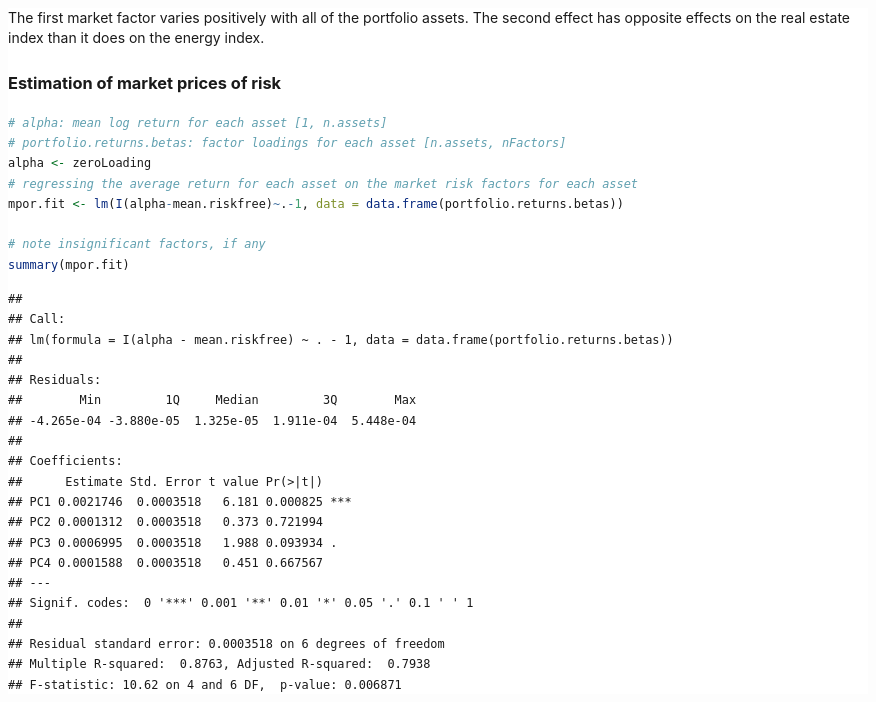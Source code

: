 
The first market factor varies positively with all of the portfolio
assets. The second effect has opposite effects on the real estate index
than it does on the energy index.

### Estimation of market prices of risk

``` r
# alpha: mean log return for each asset [1, n.assets]
# portfolio.returns.betas: factor loadings for each asset [n.assets, nFactors]
alpha <- zeroLoading
# regressing the average return for each asset on the market risk factors for each asset
mpor.fit <- lm(I(alpha-mean.riskfree)~.-1, data = data.frame(portfolio.returns.betas)) 

# note insignificant factors, if any
summary(mpor.fit)
```

    ## 
    ## Call:
    ## lm(formula = I(alpha - mean.riskfree) ~ . - 1, data = data.frame(portfolio.returns.betas))
    ## 
    ## Residuals:
    ##        Min         1Q     Median         3Q        Max 
    ## -4.265e-04 -3.880e-05  1.325e-05  1.911e-04  5.448e-04 
    ## 
    ## Coefficients:
    ##      Estimate Std. Error t value Pr(>|t|)    
    ## PC1 0.0021746  0.0003518   6.181 0.000825 ***
    ## PC2 0.0001312  0.0003518   0.373 0.721994    
    ## PC3 0.0006995  0.0003518   1.988 0.093934 .  
    ## PC4 0.0001588  0.0003518   0.451 0.667567    
    ## ---
    ## Signif. codes:  0 '***' 0.001 '**' 0.01 '*' 0.05 '.' 0.1 ' ' 1
    ## 
    ## Residual standard error: 0.0003518 on 6 degrees of freedom
    ## Multiple R-squared:  0.8763, Adjusted R-squared:  0.7938 
    ## F-statistic: 10.62 on 4 and 6 DF,  p-value: 0.006871
